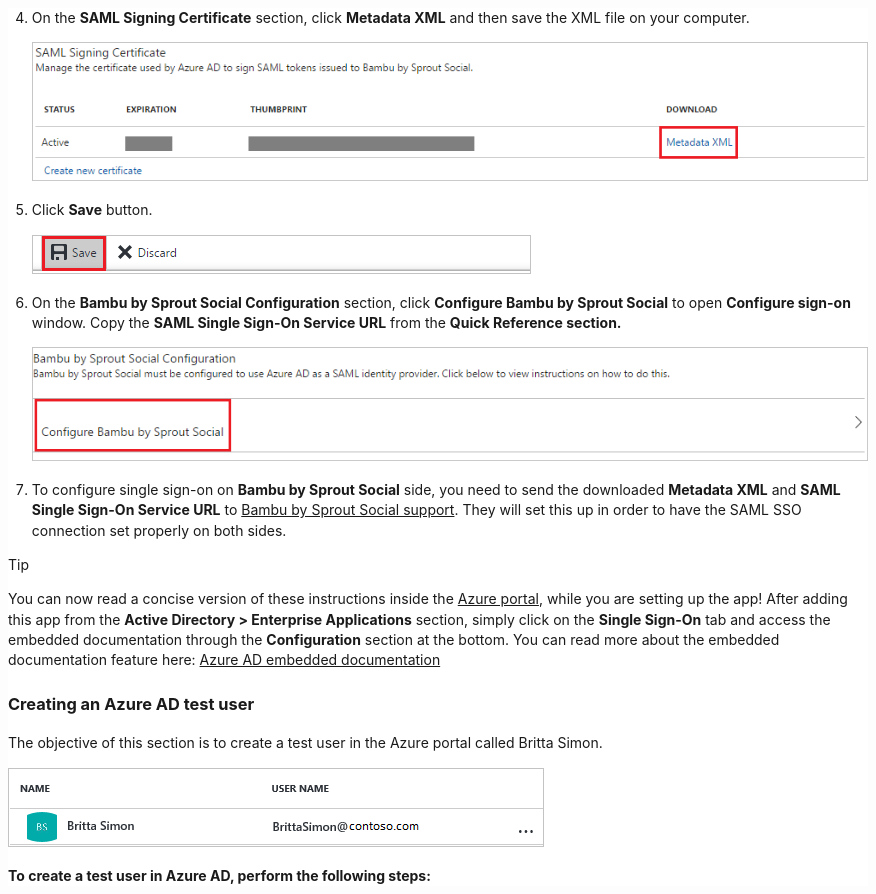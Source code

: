 4. On the **SAML Signing Certificate** section, click **Metadata XML** and then save the XML file on your computer.

	![Configure Single Sign-On](./media/bambubysproutsocial-tutorial/tutorial_bambubysproutsocial_certificate.png) 

5. Click **Save** button.

	![Configure Single Sign-On](./media/bambubysproutsocial-tutorial/tutorial_general_400.png)
	
6. On the **Bambu by Sprout Social Configuration** section, click **Configure Bambu by Sprout Social** to open **Configure sign-on** window. Copy the **SAML Single Sign-On Service URL** from the **Quick Reference section.**

	![Configure Single Sign-On](./media/bambubysproutsocial-tutorial/tutorial_bambubysproutsocial_configure.png) 

7. To configure single sign-on on **Bambu by Sprout Social** side, you need to send the downloaded **Metadata XML** and **SAML Single Sign-On Service URL** to [Bambu by Sprout Social support](mailto:support@getbambu.com). They will set this up in order to have the SAML SSO connection set properly on both sides.

> [!TIP]
> You can now read a concise version of these instructions inside the [Azure portal](https://portal.azure.com), while you are setting up the app!  After adding this app from the **Active Directory > Enterprise Applications** section, simply click on the **Single Sign-On** tab and access the embedded documentation through the **Configuration** section at the bottom. You can read more about the embedded documentation feature here: [Azure AD embedded documentation]( https://go.microsoft.com/fwlink/?linkid=845985)
> 




### Creating an Azure AD test user
The objective of this section is to create a test user in the Azure portal called Britta Simon.

![Create Azure AD User][100]

**To create a test user in Azure AD, perform the following steps:**


[1]: ./media/bambubysproutsocial-tutorial/tutorial_general_01.png
[2]: ./media/bambubysproutsocial-tutorial/tutorial_general_02.png
[3]: ./media/bambubysproutsocial-tutorial/tutorial_general_03.png
[4]: ./media/bambubysproutsocial-tutorial/tutorial_general_04.png
[100]: ./media/bambubysproutsocial-tutorial/tutorial_general_100.png
[200]: ./media/bambubysproutsocial-tutorial/tutorial_general_200.png
[201]: ./media/bambubysproutsocial-tutorial/tutorial_general_201.png
[202]: ./media/bambubysproutsocial-tutorial/tutorial_general_202.png
[203]: ./media/bambubysproutsocial-tutorial/tutorial_general_203.png